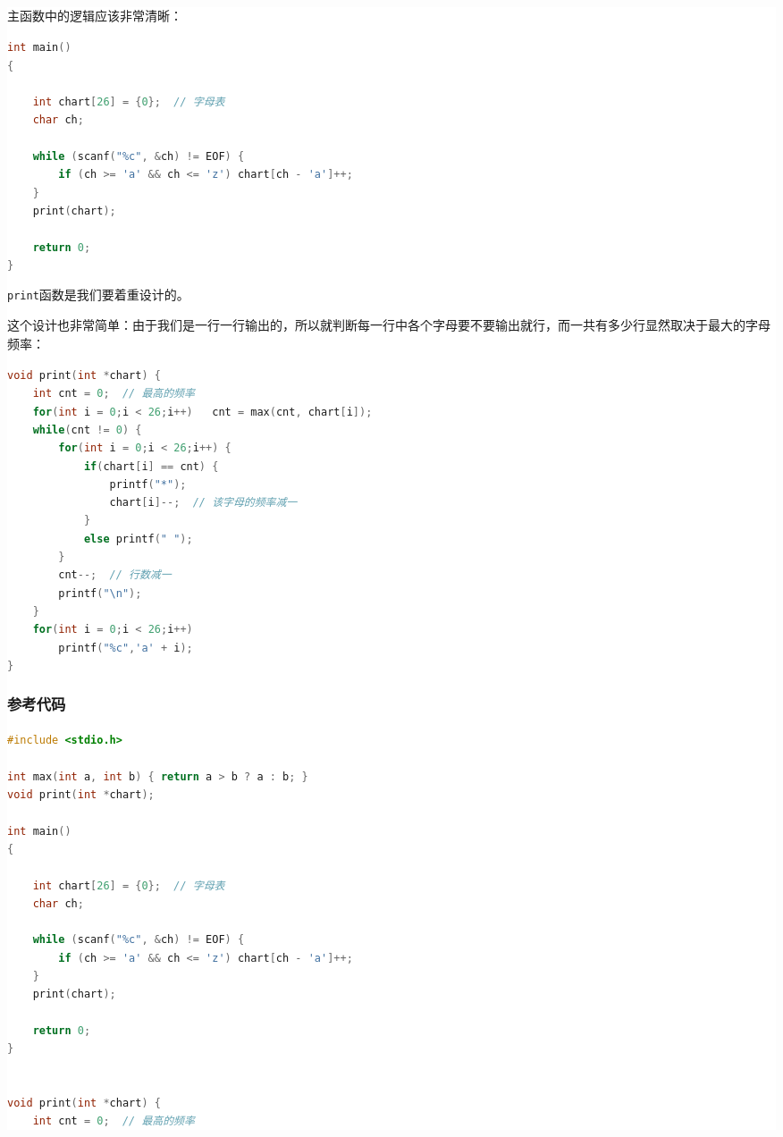 主函数中的逻辑应该非常清晰：

~~~c
int main()
{

    int chart[26] = {0};  // 字母表
    char ch;

    while (scanf("%c", &ch) != EOF) {  
        if (ch >= 'a' && ch <= 'z') chart[ch - 'a']++;
    }
    print(chart);

    return 0;
}
~~~

`print`函数是我们要着重设计的。

这个设计也非常简单：由于我们是一行一行输出的，所以就判断每一行中各个字母要不要输出就行，而一共有多少行显然取决于最大的字母频率：

~~~c
void print(int *chart) {
    int cnt = 0;  // 最高的频率
    for(int i = 0;i < 26;i++)   cnt = max(cnt, chart[i]);
    while(cnt != 0) {
        for(int i = 0;i < 26;i++) {
            if(chart[i] == cnt) {
                printf("*");
                chart[i]--;  // 该字母的频率减一
            }
            else printf(" ");
        }
        cnt--;  // 行数减一
        printf("\n");
    }
    for(int i = 0;i < 26;i++)
        printf("%c",'a' + i);
}
~~~

### 参考代码

~~~c
#include <stdio.h>

int max(int a, int b) { return a > b ? a : b; }
void print(int *chart);

int main()
{

    int chart[26] = {0};  // 字母表
    char ch;

    while (scanf("%c", &ch) != EOF) {  
        if (ch >= 'a' && ch <= 'z') chart[ch - 'a']++;
    }
    print(chart);

    return 0;
}


void print(int *chart) {
    int cnt = 0;  // 最高的频率
~~~
